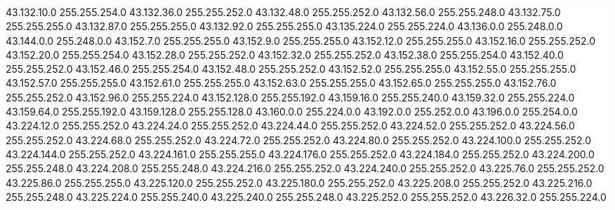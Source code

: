 43.132.10.0 255.255.254.0 
43.132.36.0 255.255.252.0 
43.132.48.0 255.255.252.0 
43.132.56.0 255.255.248.0 
43.132.75.0 255.255.255.0 
43.132.87.0 255.255.255.0 
43.132.92.0 255.255.255.0 
43.135.224.0 255.255.224.0 
43.136.0.0 255.248.0.0 
43.144.0.0 255.248.0.0 
43.152.7.0 255.255.255.0 
43.152.9.0 255.255.255.0 
43.152.12.0 255.255.255.0 
43.152.16.0 255.255.252.0 
43.152.20.0 255.255.254.0 
43.152.28.0 255.255.252.0 
43.152.32.0 255.255.252.0 
43.152.38.0 255.255.254.0 
43.152.40.0 255.255.252.0 
43.152.46.0 255.255.254.0 
43.152.48.0 255.255.252.0 
43.152.52.0 255.255.255.0 
43.152.55.0 255.255.255.0 
43.152.57.0 255.255.255.0 
43.152.61.0 255.255.255.0 
43.152.63.0 255.255.255.0 
43.152.65.0 255.255.255.0 
43.152.76.0 255.255.252.0 
43.152.96.0 255.255.224.0 
43.152.128.0 255.255.192.0 
43.159.16.0 255.255.240.0 
43.159.32.0 255.255.224.0 
43.159.64.0 255.255.192.0 
43.159.128.0 255.255.128.0 
43.160.0.0 255.224.0.0 
43.192.0.0 255.252.0.0 
43.196.0.0 255.254.0.0 
43.224.12.0 255.255.252.0 
43.224.24.0 255.255.252.0 
43.224.44.0 255.255.252.0 
43.224.52.0 255.255.252.0 
43.224.56.0 255.255.252.0 
43.224.68.0 255.255.252.0 
43.224.72.0 255.255.252.0 
43.224.80.0 255.255.252.0 
43.224.100.0 255.255.252.0 
43.224.144.0 255.255.252.0 
43.224.161.0 255.255.255.0 
43.224.176.0 255.255.252.0 
43.224.184.0 255.255.252.0 
43.224.200.0 255.255.248.0 
43.224.208.0 255.255.248.0 
43.224.216.0 255.255.252.0 
43.224.240.0 255.255.252.0 
43.225.76.0 255.255.252.0 
43.225.86.0 255.255.255.0 
43.225.120.0 255.255.252.0 
43.225.180.0 255.255.252.0 
43.225.208.0 255.255.252.0 
43.225.216.0 255.255.248.0 
43.225.224.0 255.255.240.0 
43.225.240.0 255.255.248.0 
43.225.252.0 255.255.252.0 
43.226.32.0 255.255.224.0 